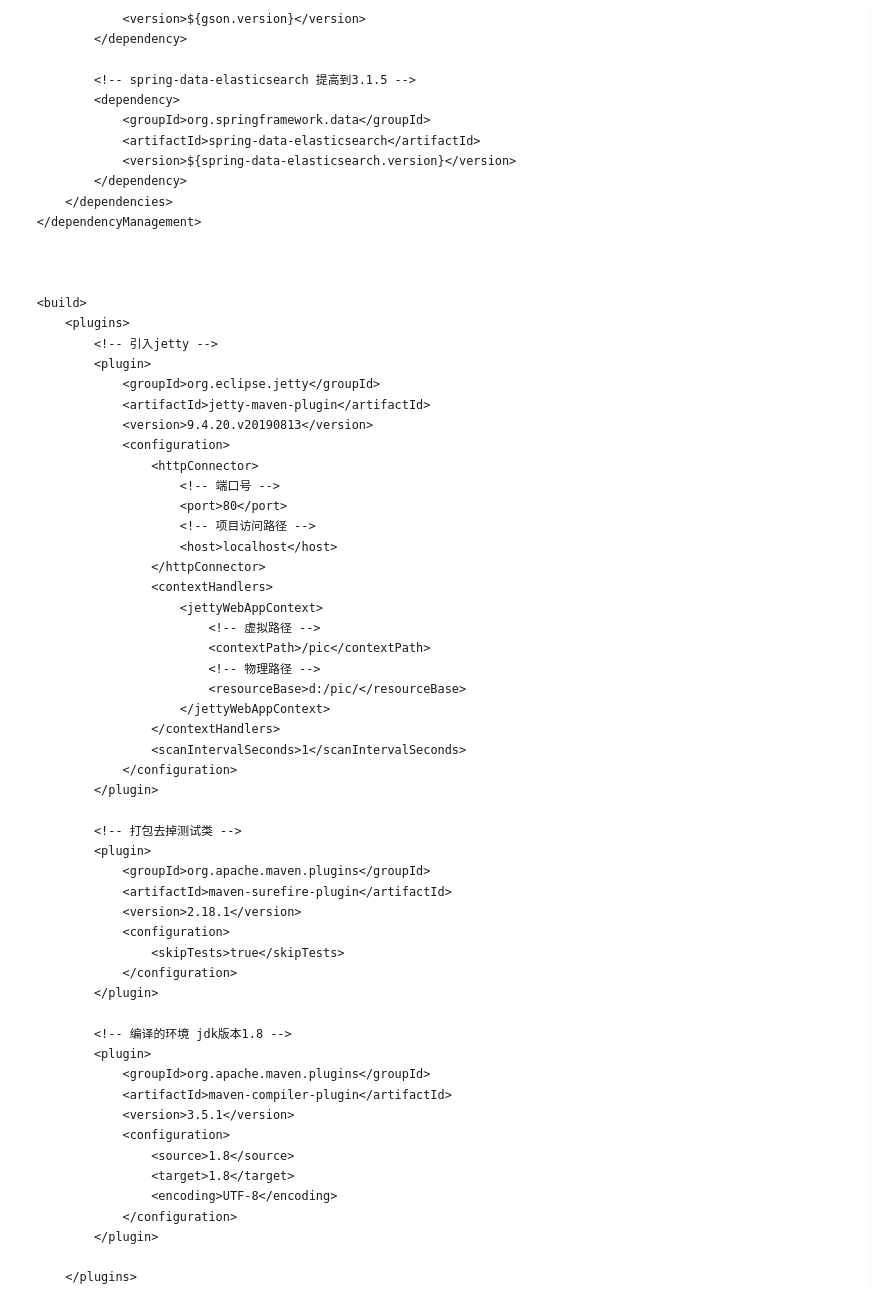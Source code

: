 ```
				<version>${gson.version}</version>
			</dependency>

			<!-- spring-data-elasticsearch 提高到3.1.5 -->
			<dependency>
				<groupId>org.springframework.data</groupId>
				<artifactId>spring-data-elasticsearch</artifactId>
				<version>${spring-data-elasticsearch.version}</version>
			</dependency>
		</dependencies>
	</dependencyManagement>



	<build>
		<plugins>
			<!-- 引入jetty -->
			<plugin>
				<groupId>org.eclipse.jetty</groupId>
				<artifactId>jetty-maven-plugin</artifactId>
				<version>9.4.20.v20190813</version>
				<configuration>
					<httpConnector>
						<!-- 端口号 -->
						<port>80</port>
						<!-- 项目访问路径 -->
						<host>localhost</host>
					</httpConnector>
					<contextHandlers>
						<jettyWebAppContext>
							<!-- 虚拟路径 -->
							<contextPath>/pic</contextPath>
							<!-- 物理路径 -->
							<resourceBase>d:/pic/</resourceBase>
						</jettyWebAppContext>
					</contextHandlers>
					<scanIntervalSeconds>1</scanIntervalSeconds>
				</configuration>
			</plugin>

			<!-- 打包去掉测试类 -->
			<plugin>
				<groupId>org.apache.maven.plugins</groupId>
				<artifactId>maven-surefire-plugin</artifactId>
				<version>2.18.1</version>
				<configuration>
					<skipTests>true</skipTests>
				</configuration>
			</plugin>

			<!-- 编译的环境 jdk版本1.8 -->
			<plugin>
				<groupId>org.apache.maven.plugins</groupId>
				<artifactId>maven-compiler-plugin</artifactId>
				<version>3.5.1</version>
				<configuration>
					<source>1.8</source>
					<target>1.8</target>
					<encoding>UTF-8</encoding>
				</configuration>
			</plugin>

		</plugins>
```